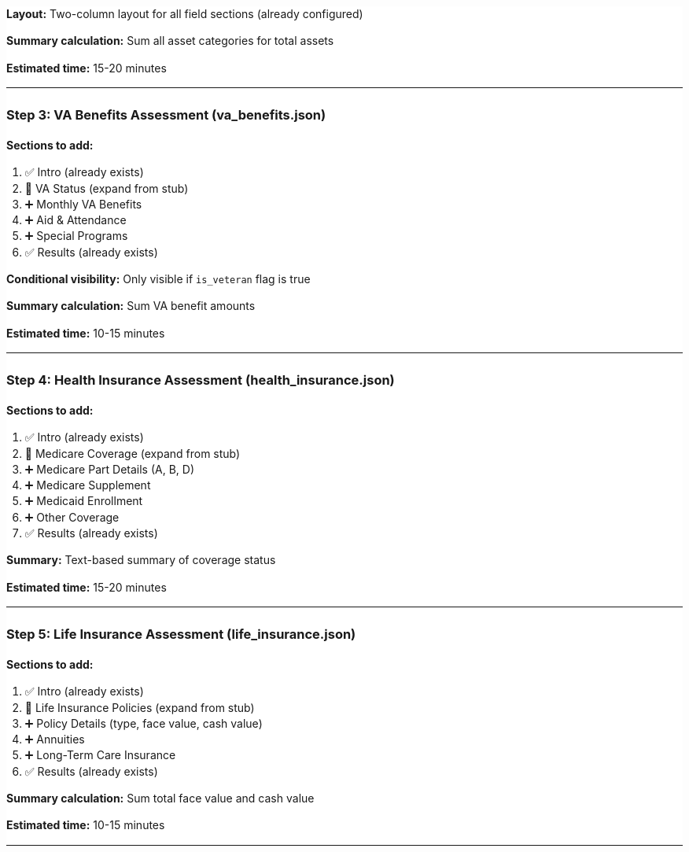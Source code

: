 **Layout:** Two-column layout for all field sections (already configured)

**Summary calculation:** Sum all asset categories for total assets

**Estimated time:** 15-20 minutes

---

### Step 3: VA Benefits Assessment (va_benefits.json)
**Sections to add:**
1. ✅ Intro (already exists)
2. 🔄 VA Status (expand from stub)
3. ➕ Monthly VA Benefits
4. ➕ Aid & Attendance
5. ➕ Special Programs
6. ✅ Results (already exists)

**Conditional visibility:** Only visible if `is_veteran` flag is true

**Summary calculation:** Sum VA benefit amounts

**Estimated time:** 10-15 minutes

---

### Step 4: Health Insurance Assessment (health_insurance.json)
**Sections to add:**
1. ✅ Intro (already exists)
2. 🔄 Medicare Coverage (expand from stub)
3. ➕ Medicare Part Details (A, B, D)
4. ➕ Medicare Supplement
5. ➕ Medicaid Enrollment
6. ➕ Other Coverage
7. ✅ Results (already exists)

**Summary:** Text-based summary of coverage status

**Estimated time:** 15-20 minutes

---

### Step 5: Life Insurance Assessment (life_insurance.json)
**Sections to add:**
1. ✅ Intro (already exists)
2. 🔄 Life Insurance Policies (expand from stub)
3. ➕ Policy Details (type, face value, cash value)
4. ➕ Annuities
5. ➕ Long-Term Care Insurance
6. ✅ Results (already exists)

**Summary calculation:** Sum total face value and cash value

**Estimated time:** 10-15 minutes

---
